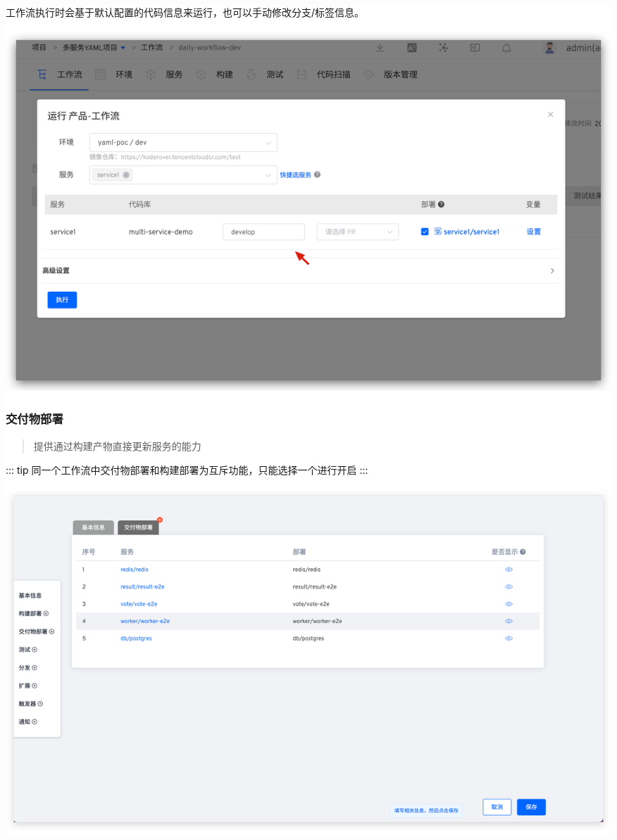 工作流执行时会基于默认配置的代码信息来运行，也可以手动修改分支/标签信息。

![workflow](../../../../_images/workflow_repo_config_effect.png)

### 交付物部署

> 提供通过构建产物直接更新服务的能力

::: tip
同一个工作流中交付物部署和构建部署为互斥功能，只能选择一个进行开启
:::

![workflow](../../../../_images/workflow_artifact.png)
